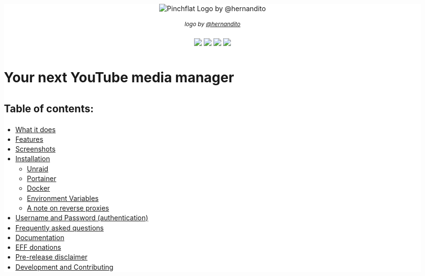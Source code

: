 <p align="center">  
  <img 
    src="priv/static/images/originals/logo-white-wordmark-with-background.png" 
    alt="Pinchflat Logo by @hernandito"
    width="700" 
  />
</p>

<p align="center">  
  <sup>
    <em>logo by <a href="https://github.com/hernandito" target="_blank">@hernandito</a></em>
  </sup>
</p>

<div align="center">

[![](https://img.shields.io/github/license/kieraneglin/pinchflat?style=for-the-badge&color=ee512b)](LICENSE)
[![](https://img.shields.io/github/v/release/kieraneglin/pinchflat?style=for-the-badge)](https://github.com/kieraneglin/pinchflat/releases)
[![](https://img.shields.io/github/actions/workflow/status/kieraneglin/pinchflat/lint_and_test.yml?style=for-the-badge)](#)
[![](https://img.shields.io/static/v1?label=Dev%20Containers&message=Open&color=blue&logo=visualstudiocode&style=for-the-badge)](https://vscode.dev/redirect?url=vscode://ms-vscode-remote.remote-containers/cloneInVolume?url=https://github.com/kieraneglin/pinchflat)

</div>

# Your next YouTube media manager

## Table of contents:

- [What it does](#what-it-does)
- [Features](#features)
- [Screenshots](#screenshots)
- [Installation](#installation)
  - [Unraid](#unraid)
  - [Portainer](#portainer)
  - [Docker](#docker)
  - [Environment Variables](#environment-variables)
  - [A note on reverse proxies](#reverse-proxies)
- [Username and Password (authentication)](https://github.com/kieraneglin/pinchflat/wiki/Username-and-Password)
- [Frequently asked questions](https://github.com/kieraneglin/pinchflat/wiki/Frequently-Asked-Questions)
- [Documentation](https://github.com/kieraneglin/pinchflat/wiki)
- [EFF donations](#eff-donations)
- [Pre-release disclaimer](#pre-release-disclaimer)
- [Development and Contributing](https://github.com/kieraneglin/pinchflat/wiki/Development-and-Contributing)
